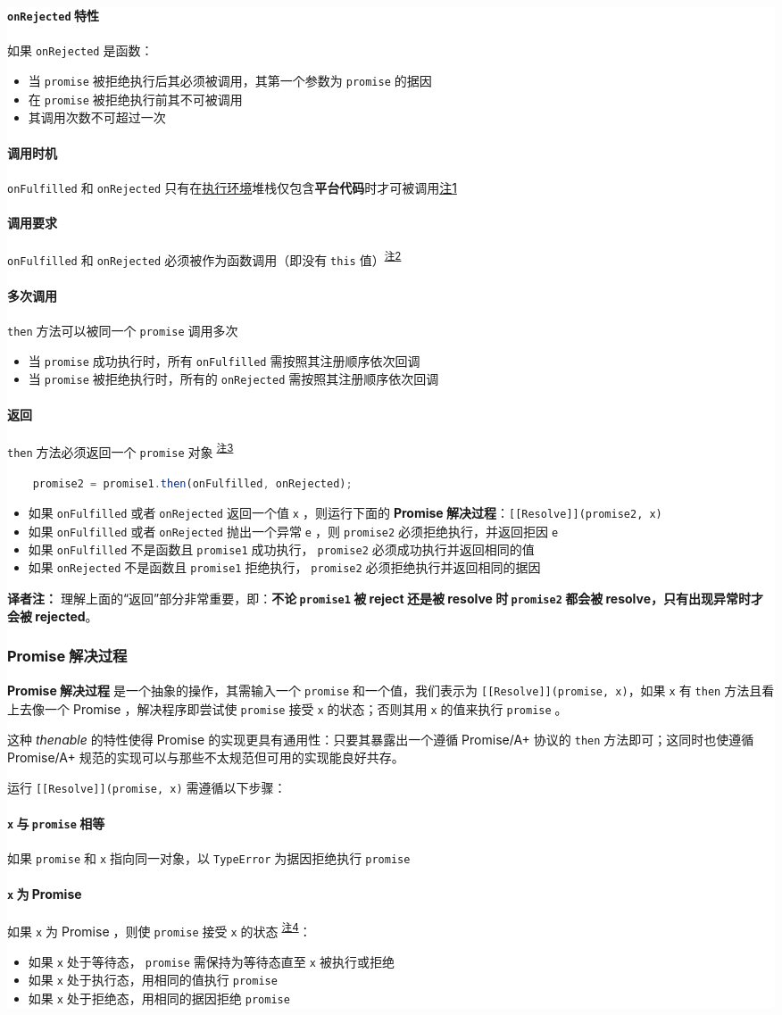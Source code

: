 #### `onRejected` 特性

如果 `onRejected` 是函数：

- 当 `promise` 被拒绝执行后其必须被调用，其第一个参数为 `promise` 的据因
- 在 `promise` 被拒绝执行前其不可被调用
- 其调用次数不可超过一次

#### 调用时机

`onFulfilled` 和 `onRejected` 只有在[执行环境](http://es5.github.io/#x10.3)堆栈仅包含**平台代码**时才可被调用[注1][1]</sup>

#### 调用要求

`onFulfilled` 和 `onRejected` 必须被作为函数调用（即没有 `this` 值）<sup>[注2][2]</sup>

#### 多次调用

`then` 方法可以被同一个 `promise` 调用多次

- 当 `promise` 成功执行时，所有 `onFulfilled` 需按照其注册顺序依次回调
- 当 `promise` 被拒绝执行时，所有的 `onRejected` 需按照其注册顺序依次回调

#### 返回

`then` 方法必须返回一个 `promise` 对象 <sup>[注3][3]</sup>

```javascript
    promise2 = promise1.then(onFulfilled, onRejected);
```

- 如果 `onFulfilled` 或者 `onRejected` 返回一个值 `x` ，则运行下面的 **Promise 解决过程**：`[[Resolve]](promise2, x)`
- 如果 `onFulfilled` 或者 `onRejected` 抛出一个异常 `e` ，则 `promise2` 必须拒绝执行，并返回拒因 `e`
- 如果 `onFulfilled` 不是函数且 `promise1` 成功执行， `promise2` 必须成功执行并返回相同的值
- 如果 `onRejected` 不是函数且 `promise1` 拒绝执行， `promise2` 必须拒绝执行并返回相同的据因

**译者注：** 理解上面的“返回”部分非常重要，即：**不论 `promise1` 被 reject 还是被 resolve 时 `promise2` 都会被 resolve，只有出现异常时才会被 rejected**。

### **Promise 解决过程**

**Promise 解决过程** 是一个抽象的操作，其需输入一个 `promise` 和一个值，我们表示为 `[[Resolve]](promise, x)`，如果 `x` 有 `then` 方法且看上去像一个 Promise ，解决程序即尝试使 `promise` 接受 `x` 的状态；否则其用 `x` 的值来执行 `promise` 。

这种 *thenable* 的特性使得 Promise 的实现更具有通用性：只要其暴露出一个遵循 Promise/A+ 协议的 `then` 方法即可；这同时也使遵循 Promise/A+ 规范的实现可以与那些不太规范但可用的实现能良好共存。

运行 `[[Resolve]](promise, x)` 需遵循以下步骤：

#### `x` 与 `promise` 相等

如果 `promise` 和 `x` 指向同一对象，以 `TypeError` 为据因拒绝执行 `promise`

#### `x` 为 Promise

如果 `x` 为 Promise ，则使 `promise` 接受 `x` 的状态 <sup>[注4][4]</sup>：

- 如果 `x` 处于等待态， `promise` 需保持为等待态直至 `x` 被执行或拒绝
- 如果 `x` 处于执行态，用相同的值执行 `promise`
- 如果 `x` 处于拒绝态，用相同的据因拒绝 `promise`


[1]: #note-1
[2]: #note-2
[3]: #note-3
[4]: #note-4
[5]: #note-5
[6]: #note-6